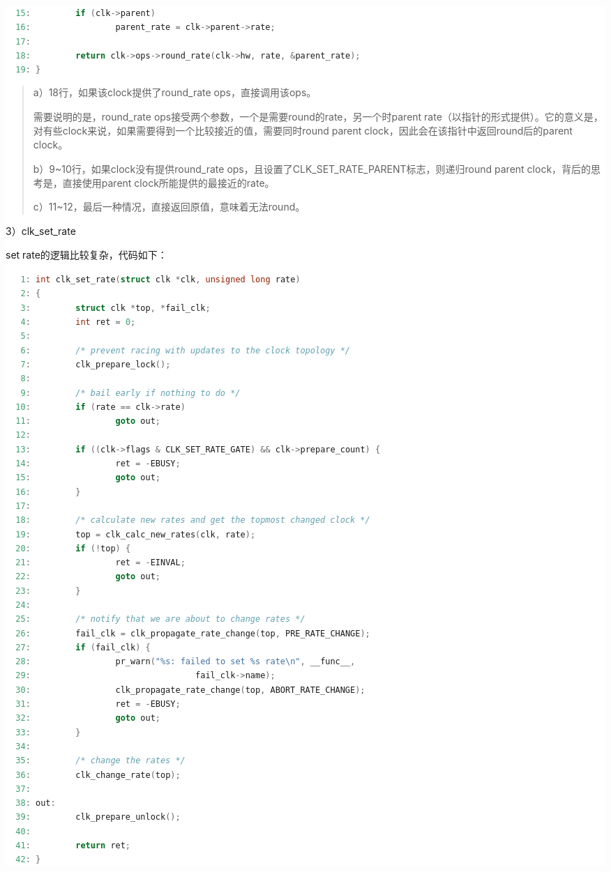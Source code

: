 ```c
  15:         if (clk->parent)
  16:                 parent_rate = clk->parent->rate;
  17:  
  18:         return clk->ops->round_rate(clk->hw, rate, &parent_rate);
  19: }
```

> a）18行，如果该clock提供了round_rate ops，直接调用该ops。
>
> 需要说明的是，round_rate ops接受两个参数，一个是需要round的rate，另一个时parent  rate（以指针的形式提供）。它的意义是，对有些clock来说，如果需要得到一个比较接近的值，需要同时round parent  clock，因此会在该指针中返回round后的parent clock。
>
> b）9~10行，如果clock没有提供round_rate ops，且设置了CLK_SET_RATE_PARENT标志，则递归round parent clock，背后的思考是，直接使用parent clock所能提供的最接近的rate。
>
> c）11~12，最后一种情况，直接返回原值，意味着无法round。

3）clk_set_rate

set rate的逻辑比较复杂，代码如下：

```c
   1: int clk_set_rate(struct clk *clk, unsigned long rate)
   2: {
   3:         struct clk *top, *fail_clk;
   4:         int ret = 0;
   5:  
   6:         /* prevent racing with updates to the clock topology */
   7:         clk_prepare_lock();
   8:  
   9:         /* bail early if nothing to do */
  10:         if (rate == clk->rate)
  11:                 goto out;
  12:  
  13:         if ((clk->flags & CLK_SET_RATE_GATE) && clk->prepare_count) {
  14:                 ret = -EBUSY;
  15:                 goto out;
  16:         }
  17:  
  18:         /* calculate new rates and get the topmost changed clock */
  19:         top = clk_calc_new_rates(clk, rate);
  20:         if (!top) {
  21:                 ret = -EINVAL;
  22:                 goto out;
  23:         }
  24:  
  25:         /* notify that we are about to change rates */
  26:         fail_clk = clk_propagate_rate_change(top, PRE_RATE_CHANGE);
  27:         if (fail_clk) {
  28:                 pr_warn("%s: failed to set %s rate\n", __func__,
  29:                                 fail_clk->name);
  30:                 clk_propagate_rate_change(top, ABORT_RATE_CHANGE);
  31:                 ret = -EBUSY;
  32:                 goto out;
  33:         }
  34:  
  35:         /* change the rates */
  36:         clk_change_rate(top);
  37:  
  38: out:
  39:         clk_prepare_unlock();
  40:  
  41:         return ret;
  42: }
```
